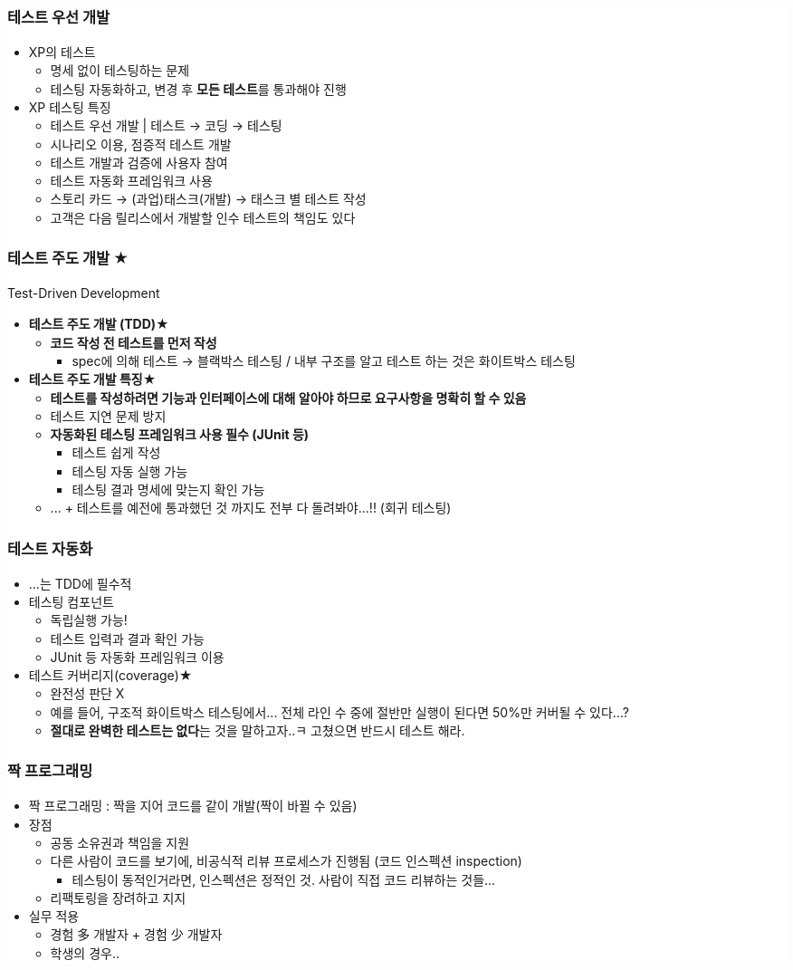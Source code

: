 

### 테스트 우선 개발

* XP의 테스트
  * 명세 없이 테스팅하는 문제
  * 테스팅 자동화하고, 변경 후 **모든 테스트**를 통과해야 진행
* XP 테스팅 특징
  * 테스트 우선 개발  |  테스트 → 코딩 → 테스팅
  * 시나리오 이용, 점증적 테스트 개발
  * 테스트 개발과 검증에 사용자 참여
  * 테스트 자동화 프레임워크 사용
  * 스토리 카드 → (과업)태스크(개발) → 태스크 별 테스트 작성
  * 고객은 다음 릴리스에서 개발할 인수 테스트의 책임도 있다



### 테스트 주도 개발 ★

Test-Driven Development

* **테스트 주도 개발 (TDD)★**
  * **코드 작성 전 테스트를 먼저 작성**
    * spec에 의해 테스트 → 블랙박스 테스팅 / 내부 구조를 알고 테스트 하는 것은 화이트박스 테스팅
* **테스트 주도 개발 특징**★
  * **테스트를 작성하려면 기능과 인터페이스에 대해 알아야 하므로 요구사항을 명확히 할 수 있음**
  * 테스트 지연 문제 방지
  * **자동화된 테스팅 프레임워크 사용 필수 (JUnit 등)**
    * 테스트 쉽게 작성
    * 테스팅 자동 실행 가능
    * 테스팅 결과 명세에 맞는지 확인 가능
  * ... + 테스트를 예전에 통과했던 것 까지도 전부 다 돌려봐야...!! (회귀 테스팅)



### 테스트 자동화

* ...는 TDD에 필수적
* 테스팅 컴포넌트
  * 독립실행 가능!
  * 테스트 입력과 결과 확인 가능
  * JUnit 등 자동화 프레임워크 이용
* 테스트 커버리지(coverage)★
  * 완전성 판단 X
  * 예를 들어, 구조적 화이트박스 테스팅에서... 전체 라인 수 중에 절반만 실행이 된다면 50%만 커버될 수 있다...?
  * **절대로 완벽한 테스트는 없다**는 것을 말하고자..ㅋ 고쳤으면 반드시 테스트 해라.



### 짝 프로그래밍

* 짝 프로그래밍 : 짝을 지어 코드를 같이 개발(짝이 바뀔 수 있음)
* 장점
  * 공동 소유권과 책임을 지원
  * 다른 사람이 코드를 보기에, 비공식적 리뷰 프로세스가 진행됨 (코드 인스펙션 inspection)
    * 테스팅이 동적인거라면, 인스펙션은 정적인 것. 사람이 직접 코드 리뷰하는 것들...
  * 리팩토링을 장려하고 지지
* 실무 적용
  * 경험 多 개발자 + 경험 少 개발자
  * 학생의 경우.. 

